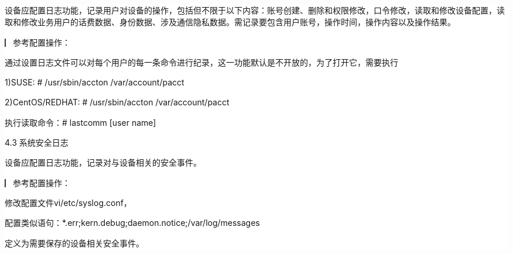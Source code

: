 设备应配置日志功能，记录用户对设备的操作，包括但不限于以下内容：账号创建、删除和权限修改，口令修改，读取和修改设备配置，读取和修改业务用户的话费数据、身份数据、涉及通信隐私数据。需记录要包含用户账号，操作时间，操作内容以及操作结果。

▏参考配置操作：

通过设置日志文件可以对每个用户的每一条命令进行纪录，这一功能默认是不开放的，为了打开它，需要执行

1)SUSE: # /usr/sbin/accton    /var/account/pacct

2)CentOS/REDHAT: # /usr/sbin/accton  /var/account/pacct

执行读取命令：# lastcomm [user name]

4.3 系统安全日志

设备应配置日志功能，记录对与设备相关的安全事件。

▏参考配置操作：

修改配置文件vi/etc/syslog.conf，

配置类似语句：*.err;kern.debug;daemon.notice;/var/log/messages

定义为需要保存的设备相关安全事件。